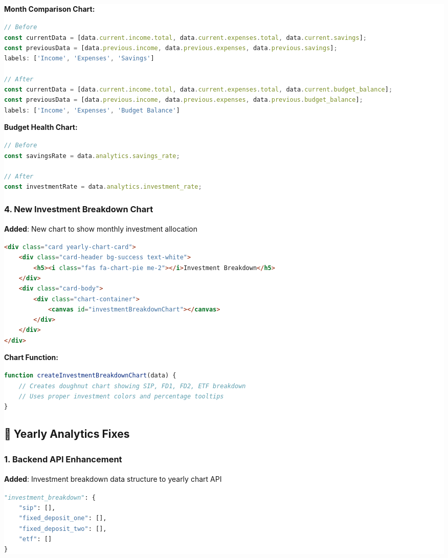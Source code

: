 **Month Comparison Chart:**
```javascript
// Before
const currentData = [data.current.income.total, data.current.expenses.total, data.current.savings];
const previousData = [data.previous.income, data.previous.expenses, data.previous.savings];
labels: ['Income', 'Expenses', 'Savings']

// After
const currentData = [data.current.income.total, data.current.expenses.total, data.current.budget_balance];
const previousData = [data.previous.income, data.previous.expenses, data.previous.budget_balance];
labels: ['Income', 'Expenses', 'Budget Balance']
```

**Budget Health Chart:**
```javascript
// Before
const savingsRate = data.analytics.savings_rate;

// After
const investmentRate = data.analytics.investment_rate;
```

### 4. New Investment Breakdown Chart

**Added**: New chart to show monthly investment allocation
```html
<div class="card yearly-chart-card">
    <div class="card-header bg-success text-white">
        <h5><i class="fas fa-chart-pie me-2"></i>Investment Breakdown</h5>
    </div>
    <div class="card-body">
        <div class="chart-container">
            <canvas id="investmentBreakdownChart"></canvas>
        </div>
    </div>
</div>
```

**Chart Function:**
```javascript
function createInvestmentBreakdownChart(data) {
    // Creates doughnut chart showing SIP, FD1, FD2, ETF breakdown
    // Uses proper investment colors and percentage tooltips
}
```

## 🔧 **Yearly Analytics Fixes**

### 1. Backend API Enhancement

**Added**: Investment breakdown data structure to yearly chart API
```python
"investment_breakdown": {
    "sip": [],
    "fixed_deposit_one": [],
    "fixed_deposit_two": [],
    "etf": []
}
```
